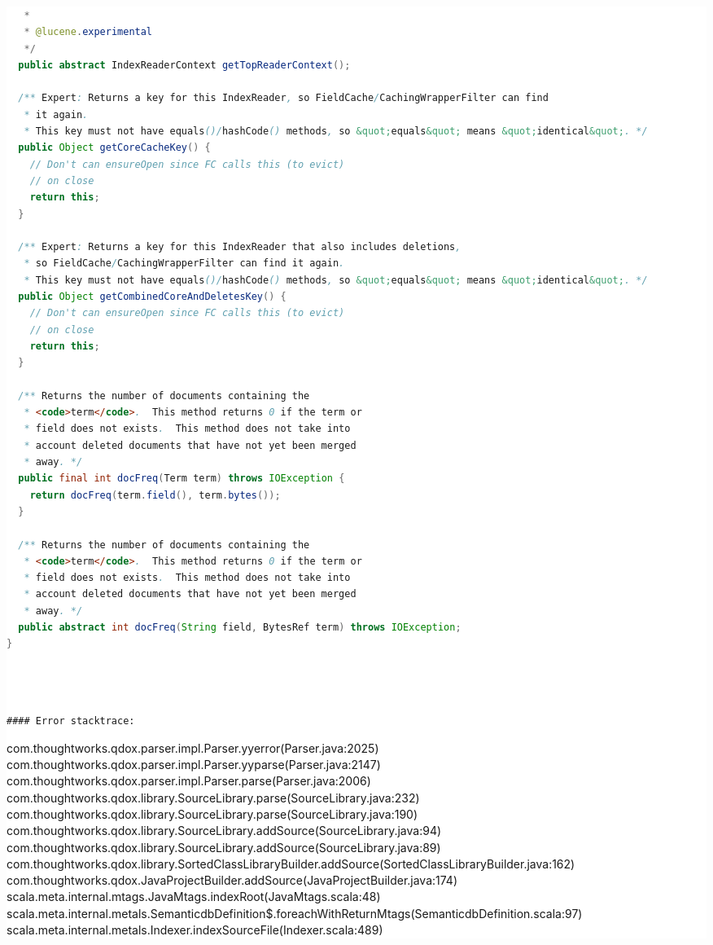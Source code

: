 ```java
   * 
   * @lucene.experimental
   */
  public abstract IndexReaderContext getTopReaderContext();

  /** Expert: Returns a key for this IndexReader, so FieldCache/CachingWrapperFilter can find
   * it again.
   * This key must not have equals()/hashCode() methods, so &quot;equals&quot; means &quot;identical&quot;. */
  public Object getCoreCacheKey() {
    // Don't can ensureOpen since FC calls this (to evict)
    // on close
    return this;
  }

  /** Expert: Returns a key for this IndexReader that also includes deletions,
   * so FieldCache/CachingWrapperFilter can find it again.
   * This key must not have equals()/hashCode() methods, so &quot;equals&quot; means &quot;identical&quot;. */
  public Object getCombinedCoreAndDeletesKey() {
    // Don't can ensureOpen since FC calls this (to evict)
    // on close
    return this;
  }
  
  /** Returns the number of documents containing the 
   * <code>term</code>.  This method returns 0 if the term or
   * field does not exists.  This method does not take into
   * account deleted documents that have not yet been merged
   * away. */
  public final int docFreq(Term term) throws IOException {
    return docFreq(term.field(), term.bytes());
  }

  /** Returns the number of documents containing the
   * <code>term</code>.  This method returns 0 if the term or
   * field does not exists.  This method does not take into
   * account deleted documents that have not yet been merged
   * away. */
  public abstract int docFreq(String field, BytesRef term) throws IOException;
}
```

```



#### Error stacktrace:

```
com.thoughtworks.qdox.parser.impl.Parser.yyerror(Parser.java:2025)
	com.thoughtworks.qdox.parser.impl.Parser.yyparse(Parser.java:2147)
	com.thoughtworks.qdox.parser.impl.Parser.parse(Parser.java:2006)
	com.thoughtworks.qdox.library.SourceLibrary.parse(SourceLibrary.java:232)
	com.thoughtworks.qdox.library.SourceLibrary.parse(SourceLibrary.java:190)
	com.thoughtworks.qdox.library.SourceLibrary.addSource(SourceLibrary.java:94)
	com.thoughtworks.qdox.library.SourceLibrary.addSource(SourceLibrary.java:89)
	com.thoughtworks.qdox.library.SortedClassLibraryBuilder.addSource(SortedClassLibraryBuilder.java:162)
	com.thoughtworks.qdox.JavaProjectBuilder.addSource(JavaProjectBuilder.java:174)
	scala.meta.internal.mtags.JavaMtags.indexRoot(JavaMtags.scala:48)
	scala.meta.internal.metals.SemanticdbDefinition$.foreachWithReturnMtags(SemanticdbDefinition.scala:97)
	scala.meta.internal.metals.Indexer.indexSourceFile(Indexer.scala:489)